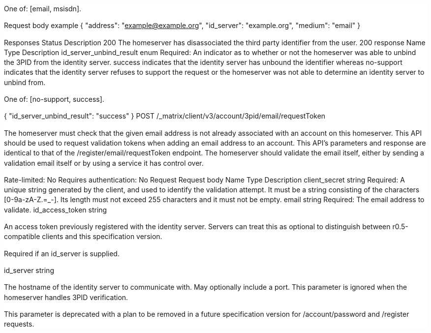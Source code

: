 One of: [email, msisdn].

Request body example
{
  "address": "example@example.org",
  "id_server": "example.org",
  "medium": "email"
}

Responses
Status	Description
200	The homeserver has disassociated the third party identifier from the user.
200 response
Name	Type	Description
id_server_unbind_result	enum	Required: An indicator as to whether or not the homeserver was able to unbind the 3PID from the identity server. success indicates that the identity server has unbound the identifier whereas no-support indicates that the identity server refuses to support the request or the homeserver was not able to determine an identity server to unbind from.

One of: [no-support, success].

{
  "id_server_unbind_result": "success"
}
POST /_matrix/client/v3/account/3pid/email/requestToken 

The homeserver must check that the given email address is not already associated with an account on this homeserver. This API should be used to request validation tokens when adding an email address to an account. This API’s parameters and response are identical to that of the /register/email/requestToken endpoint. The homeserver should validate the email itself, either by sending a validation email itself or by using a service it has control over.

Rate-limited:	No
Requires authentication:	No
Request
Request body
Name	Type	Description
client_secret	string	Required: A unique string generated by the client, and used to identify the validation attempt. It must be a string consisting of the characters [0-9a-zA-Z.=_-]. Its length must not exceed 255 characters and it must not be empty.
email	string	Required: The email address to validate.
id_access_token	string	

An access token previously registered with the identity server. Servers can treat this as optional to distinguish between r0.5-compatible clients and this specification version.

Required if an id_server is supplied.


id_server	string	

The hostname of the identity server to communicate with. May optionally include a port. This parameter is ignored when the homeserver handles 3PID verification.

This parameter is deprecated with a plan to be removed in a future specification version for /account/password and /register requests.

